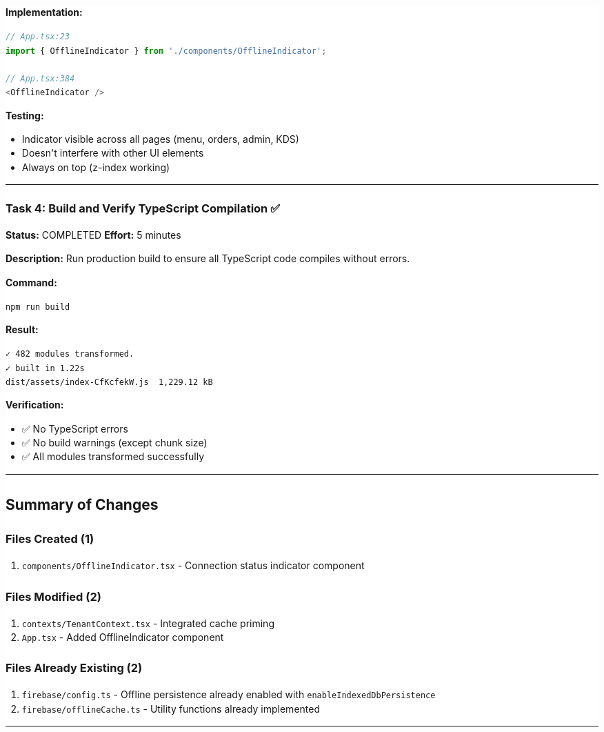 **Implementation:**
```typescript
// App.tsx:23
import { OfflineIndicator } from './components/OfflineIndicator';

// App.tsx:384
<OfflineIndicator />
```

**Testing:**
- Indicator visible across all pages (menu, orders, admin, KDS)
- Doesn't interfere with other UI elements
- Always on top (z-index working)

---

### Task 4: Build and Verify TypeScript Compilation ✅

**Status:** COMPLETED
**Effort:** 5 minutes

**Description:**
Run production build to ensure all TypeScript code compiles without errors.

**Command:**
```bash
npm run build
```

**Result:**
```
✓ 482 modules transformed.
✓ built in 1.22s
dist/assets/index-CfKcfekW.js  1,229.12 kB
```

**Verification:**
- ✅ No TypeScript errors
- ✅ No build warnings (except chunk size)
- ✅ All modules transformed successfully

---

## Summary of Changes

### Files Created (1)
1. `components/OfflineIndicator.tsx` - Connection status indicator component

### Files Modified (2)
1. `contexts/TenantContext.tsx` - Integrated cache priming
2. `App.tsx` - Added OfflineIndicator component

### Files Already Existing (2)
1. `firebase/config.ts` - Offline persistence already enabled with `enableIndexedDbPersistence`
2. `firebase/offlineCache.ts` - Utility functions already implemented

---